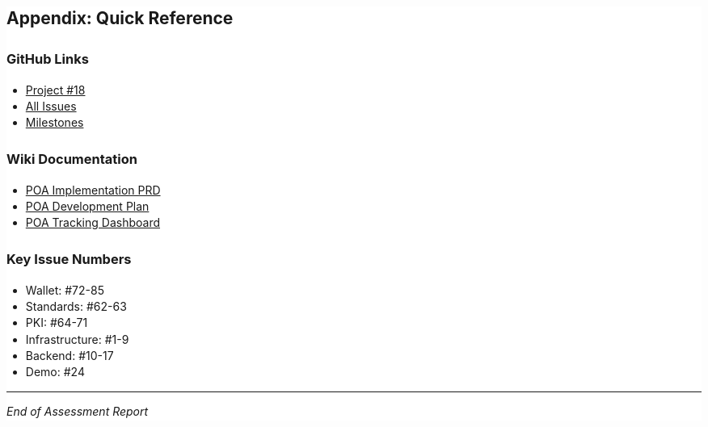 ## Appendix: Quick Reference

### GitHub Links
- [Project #18](https://github.com/orgs/Credenxia/projects/18)
- [All Issues](https://github.com/Credenxia/NumbatWallet/issues)
- [Milestones](https://github.com/Credenxia/NumbatWallet/milestones)

### Wiki Documentation
- [POA Implementation PRD](https://github.com/Credenxia/NumbatWallet/wiki/POA-Implementation-PRD)
- [POA Development Plan](https://github.com/Credenxia/NumbatWallet/wiki/POA-Development-Plan)
- [POA Tracking Dashboard](https://github.com/Credenxia/NumbatWallet/wiki/POA-Tracking-Dashboard)

### Key Issue Numbers
- Wallet: #72-85
- Standards: #62-63
- PKI: #64-71
- Infrastructure: #1-9
- Backend: #10-17
- Demo: #24

---

*End of Assessment Report*